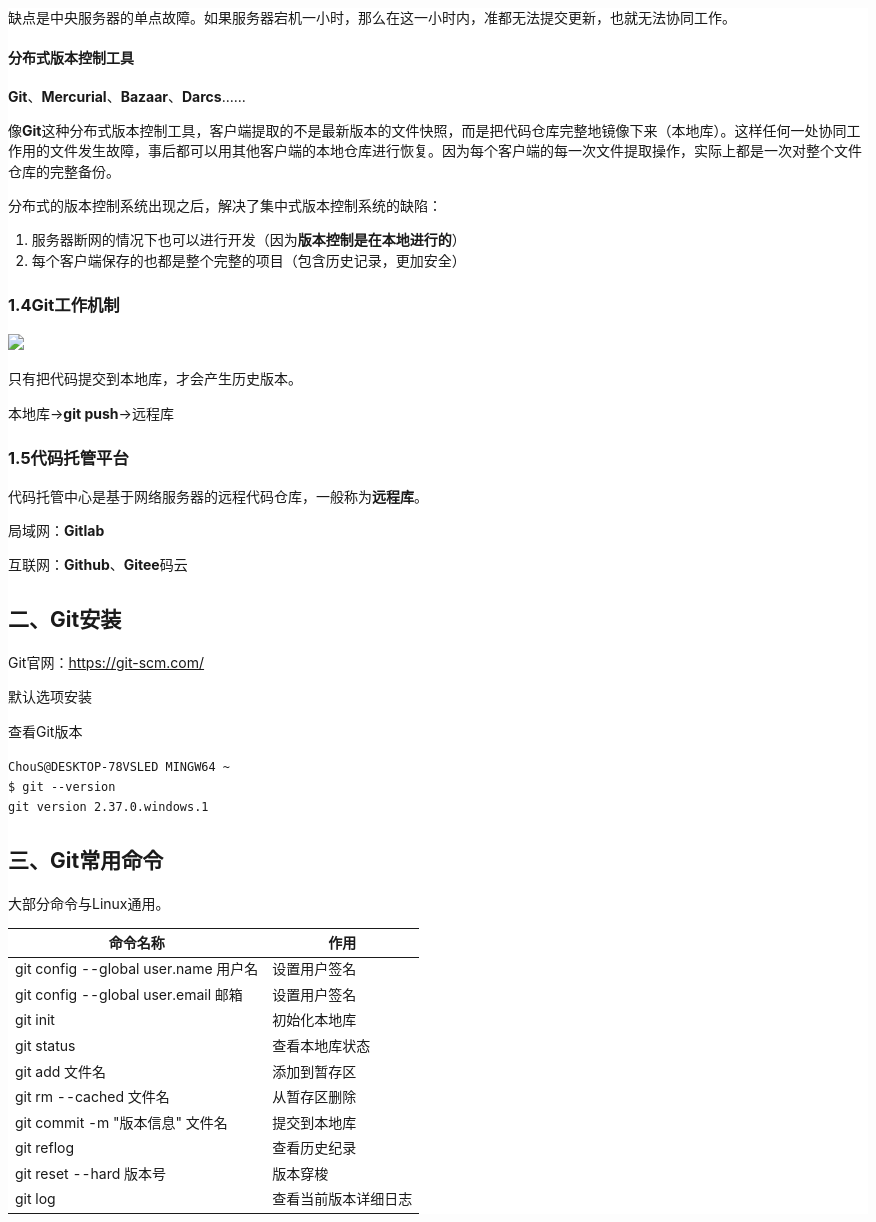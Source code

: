 缺点是中央服务器的单点故障。如果服务器宕机一小时，那么在这一小时内，准都无法提交更新，也就无法协同工作。

#### 分布式版本控制工具

**Git**、**Mercurial**、**Bazaar**、**Darcs**......

像**Git**这种分布式版本控制工具，客户端提取的不是最新版本的文件快照，而是把代码仓库完整地镜像下来（本地库）。这样任何一处协同工作用的文件发生故障，事后都可以用其他客户端的本地仓库进行恢复。因为每个客户端的每一次文件提取操作，实际上都是一次对整个文件仓库的完整备份。

分布式的版本控制系统出现之后，解决了集中式版本控制系统的缺陷：

1. 服务器断网的情况下也可以进行开发（因为**版本控制是在本地进行的**）
2. 每个客户端保存的也都是整个完整的项目（包含历史记录，更加安全）

### 1.4Git工作机制

![](https://cdn.jsdelivr.net/gh/chousinbin/Image/git工作机制.png)

只有把代码提交到本地库，才会产生历史版本。

本地库→**git push**→远程库

### 1.5代码托管平台

代码托管中心是基于网络服务器的远程代码仓库，一般称为**远程库**。

局域网：**Gitlab**

互联网：**Github**、**Gitee**码云



## 二、Git安装

Git官网：https://git-scm.com/

默认选项安装

查看Git版本

```shell
ChouS@DESKTOP-78VSLED MINGW64 ~
$ git --version
git version 2.37.0.windows.1
```

## 三、Git常用命令

大部分命令与Linux通用。

| 命令名称                             | 作用                 |
| ------------------------------------ | -------------------- |
| git config --global user.name 用户名 | 设置用户签名         |
| git config --global user.email 邮箱  | 设置用户签名         |
| git init                             | 初始化本地库         |
| git status                           | 查看本地库状态       |
| git add 文件名                       | 添加到暂存区         |
| git rm --cached 文件名               | 从暂存区删除         |
| git commit -m "版本信息" 文件名      | 提交到本地库         |
| git reflog                           | 查看历史纪录         |
| git reset --hard 版本号              | 版本穿梭             |
| git log                              | 查看当前版本详细日志 |
